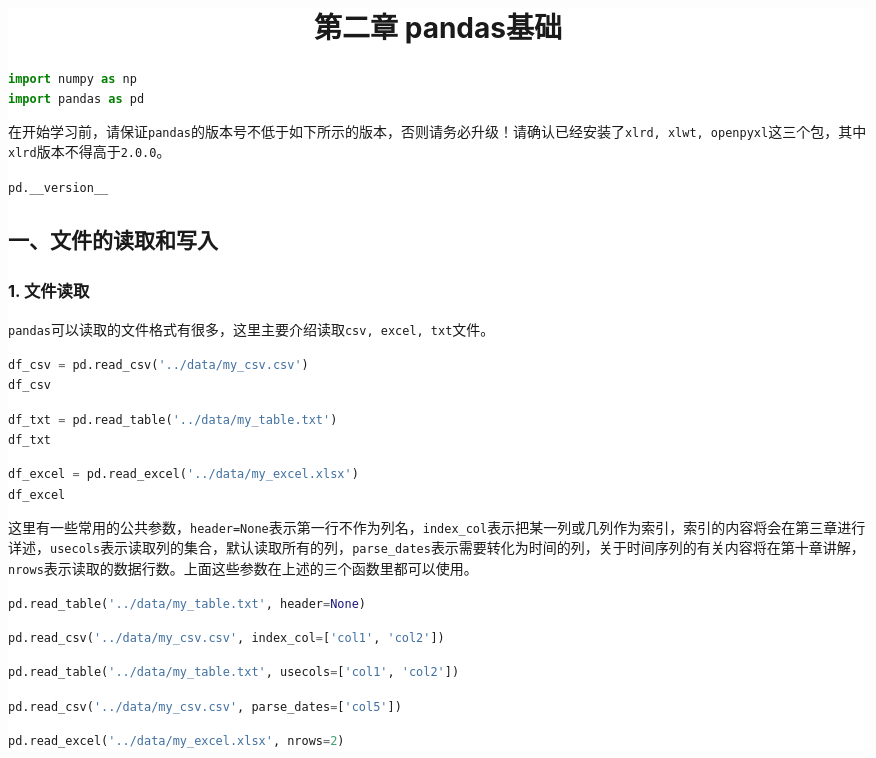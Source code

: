 <center><h1>第二章 pandas基础</h1></center>


```python
import numpy as np
import pandas as pd
```

在开始学习前，请保证`pandas`的版本号不低于如下所示的版本，否则请务必升级！请确认已经安装了`xlrd, xlwt, openpyxl`这三个包，其中`xlrd`版本不得高于`2.0.0`。


```python
pd.__version__
```

## 一、文件的读取和写入
### 1. 文件读取

`pandas`可以读取的文件格式有很多，这里主要介绍读取`csv, excel, txt`文件。


```python
df_csv = pd.read_csv('../data/my_csv.csv')
df_csv
```


```python
df_txt = pd.read_table('../data/my_table.txt')
df_txt
```


```python
df_excel = pd.read_excel('../data/my_excel.xlsx')
df_excel
```

这里有一些常用的公共参数，`header=None`表示第一行不作为列名，`index_col`表示把某一列或几列作为索引，索引的内容将会在第三章进行详述，`usecols`表示读取列的集合，默认读取所有的列，`parse_dates`表示需要转化为时间的列，关于时间序列的有关内容将在第十章讲解，`nrows`表示读取的数据行数。上面这些参数在上述的三个函数里都可以使用。


```python
pd.read_table('../data/my_table.txt', header=None)
```


```python
pd.read_csv('../data/my_csv.csv', index_col=['col1', 'col2'])
```


```python
pd.read_table('../data/my_table.txt', usecols=['col1', 'col2'])
```


```python
pd.read_csv('../data/my_csv.csv', parse_dates=['col5'])
```


```python
pd.read_excel('../data/my_excel.xlsx', nrows=2)
```
